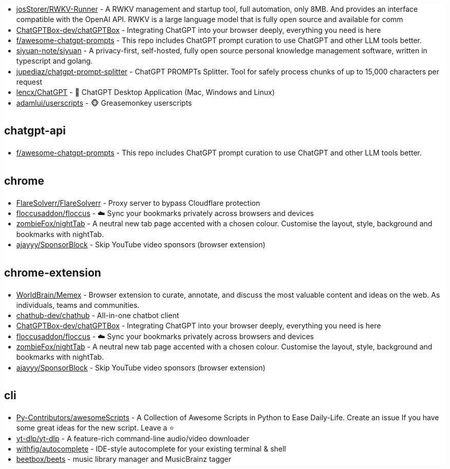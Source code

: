 - [josStorer/RWKV-Runner](https://github.com/josStorer/RWKV-Runner) - A RWKV management and startup tool, full automation, only 8MB. And provides an interface compatible with the OpenAI API. RWKV is a large language model that is fully open source and available for comm
- [ChatGPTBox-dev/chatGPTBox](https://github.com/ChatGPTBox-dev/chatGPTBox) - Integrating ChatGPT into your browser deeply, everything you need is here
- [f/awesome-chatgpt-prompts](https://github.com/f/awesome-chatgpt-prompts) - This repo includes ChatGPT prompt curation to use ChatGPT and other LLM tools better.
- [siyuan-note/siyuan](https://github.com/siyuan-note/siyuan) - A privacy-first, self-hosted, fully open source personal knowledge management software, written in typescript and golang.
- [jupediaz/chatgpt-prompt-splitter](https://github.com/jupediaz/chatgpt-prompt-splitter) - ChatGPT PROMPTs Splitter. Tool for safely process chunks of up to 15,000 characters per request
- [lencx/ChatGPT](https://github.com/lencx/ChatGPT) - 🔮 ChatGPT Desktop Application (Mac, Windows and Linux)
- [adamlui/userscripts](https://github.com/adamlui/userscripts) - 🐵 Greasemonkey userscripts

## chatgpt-api 

- [f/awesome-chatgpt-prompts](https://github.com/f/awesome-chatgpt-prompts) - This repo includes ChatGPT prompt curation to use ChatGPT and other LLM tools better.

## chrome 

- [FlareSolverr/FlareSolverr](https://github.com/FlareSolverr/FlareSolverr) - Proxy server to bypass Cloudflare protection
- [floccusaddon/floccus](https://github.com/floccusaddon/floccus) - :cloud: Sync your bookmarks privately across browsers and devices
- [zombieFox/nightTab](https://github.com/zombieFox/nightTab) - A neutral new tab page accented with a chosen colour. Customise the layout, style, background and bookmarks with nightTab.
- [ajayyy/SponsorBlock](https://github.com/ajayyy/SponsorBlock) - Skip YouTube video sponsors (browser extension)

## chrome-extension 

- [WorldBrain/Memex](https://github.com/WorldBrain/Memex) - Browser extension to curate, annotate, and discuss the most valuable content and ideas on the web. As individuals, teams and communities.
- [chathub-dev/chathub](https://github.com/chathub-dev/chathub) - All-in-one chatbot client
- [ChatGPTBox-dev/chatGPTBox](https://github.com/ChatGPTBox-dev/chatGPTBox) - Integrating ChatGPT into your browser deeply, everything you need is here
- [floccusaddon/floccus](https://github.com/floccusaddon/floccus) - :cloud: Sync your bookmarks privately across browsers and devices
- [zombieFox/nightTab](https://github.com/zombieFox/nightTab) - A neutral new tab page accented with a chosen colour. Customise the layout, style, background and bookmarks with nightTab.
- [ajayyy/SponsorBlock](https://github.com/ajayyy/SponsorBlock) - Skip YouTube video sponsors (browser extension)

## cli 

- [Py-Contributors/awesomeScripts](https://github.com/Py-Contributors/awesomeScripts) - A Collection of Awesome Scripts in Python to Ease Daily-Life. Create an issue If you have some great ideas for the new script. Leave a :star:
- [yt-dlp/yt-dlp](https://github.com/yt-dlp/yt-dlp) - A feature-rich command-line audio/video downloader
- [withfig/autocomplete](https://github.com/withfig/autocomplete) - IDE-style autocomplete for your existing terminal & shell
- [beetbox/beets](https://github.com/beetbox/beets) - music library manager and MusicBrainz tagger
